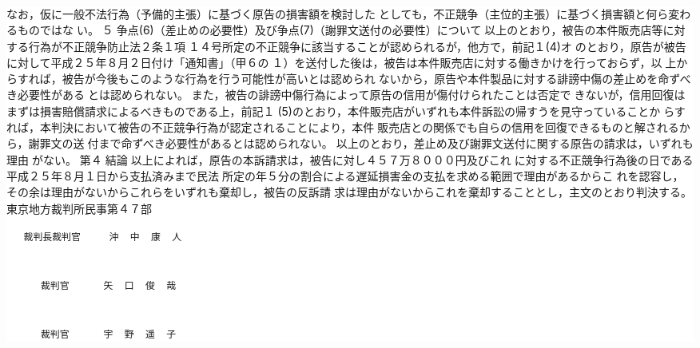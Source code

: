  
  なお，仮に一般不法行為（予備的主張）に基づく原告の損害額を検討した
としても，不正競争（主位的主張）に基づく損害額と何ら変わるものではな
い。 
５ 争点(6)（差止めの必要性）及び争点(7)（謝罪文送付の必要性）について 
  以上のとおり，被告の本件販売店等に対する行為が不正競争防止法２条１項
１４号所定の不正競争に該当することが認められるが，他方で，前記１(4)オ
のとおり，原告が被告に対して平成２５年８月２日付け「通知書」（甲６の
１）を送付した後は，被告は本件販売店に対する働きかけを行っておらず，以
上からすれば，被告が今後もこのような行為を行う可能性が高いとは認められ
ないから，原告や本件製品に対する誹謗中傷の差止めを命ずべき必要性がある
とは認められない。 
  また，被告の誹謗中傷行為によって原告の信用が傷付けられたことは否定で
きないが，信用回復はまずは損害賠償請求によるべきものである上，前記１
(5)のとおり，本件販売店がいずれも本件訴訟の帰すうを見守っていることか
らすれば，本判決において被告の不正競争行為が認定されることにより，本件
販売店との関係でも自らの信用を回復できるものと解されるから，謝罪文の送
付まで命ずべき必要性があるとは認められない。 
  以上のとおり，差止め及び謝罪文送付に関する原告の請求は，いずれも理由
がない。 
第４ 結論 
以上によれば，原告の本訴請求は，被告に対し４５７万８０００円及びこれ
に対する不正競争行為後の日である平成２５年８月１日から支払済みまで民法
所定の年５分の割合による遅延損害金の支払を求める範囲で理由があるからこ
れを認容し，その余は理由がないからこれらをいずれも棄却し，被告の反訴請
求は理由がないからこれを棄却することとし，主文のとおり判決する。 
   東京地方裁判所民事第４７部 
 
 
 
       裁判長裁判官     沖  中  康  人 
 
 
          裁判官      矢  口  俊  哉 
 
  
          裁判官      宇  野  遥  子 
 
 

                    